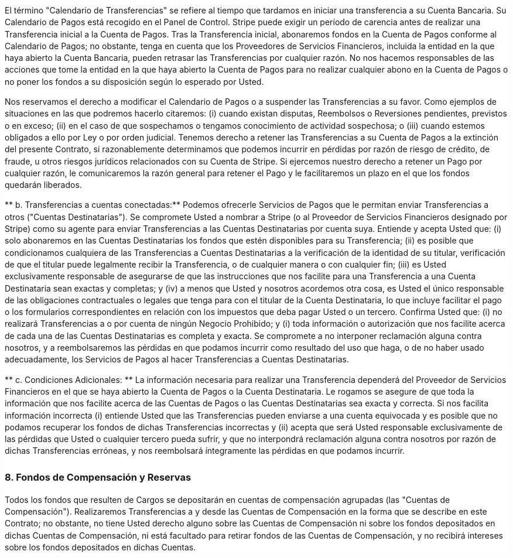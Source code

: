 El término "Calendario de Transferencias" se refiere al tiempo que tardamos en iniciar una transferencia a su Cuenta Bancaria. Su Calendario de Pagos está recogido en el Panel de Control. Stripe puede exigir un período de carencia antes de realizar una Transferencia inicial a la Cuenta de Pagos. Tras la Transferencia inicial, abonaremos fondos en la Cuenta de Pagos conforme al Calendario de Pagos; no obstante, tenga en cuenta que los Proveedores de Servicios Financieros, incluida la entidad en la que haya abierto la Cuenta Bancaria, pueden retrasar las Transferencias por cualquier razón. No nos hacemos responsables de las acciones que tome la entidad en la que haya abierto la Cuenta de Pagos para no realizar cualquier abono en la Cuenta de Pagos o no poner los fondos a su disposición según lo esperado por Usted.
 
Nos reservamos el derecho a modificar el Calendario de Pagos o a suspender las Transferencias a su favor. Como ejemplos de situaciones en las que podremos hacerlo citaremos: (i) cuando existan disputas, Reembolsos o Reversiones pendientes, previstos o en exceso; (ii) en el caso de que sospechamos o tengamos conocimiento de actividad sospechosa; o (iii) cuando estemos obligados a ello por Ley o por orden judicial. Tenemos derecho a retener las Transferencias a su Cuenta de Pagos a la extinción del presente Contrato, si razonablemente determinamos que podemos incurrir en pérdidas por razón de riesgo de crédito, de fraude, u otros riesgos jurídicos relacionados con su Cuenta de Stripe. Si ejercemos nuestro derecho a retener un Pago por cualquier razón, le comunicaremos la razón general para retener el Pago y le facilitaremos un plazo en el que los fondos quedarán liberados.
 
** b. Transferencias a cuentas conectadas:** Podemos ofrecerle Servicios de Pagos que le permitan enviar Transferencias a otros ("Cuentas Destinatarias"). Se compromete Usted a nombrar a Stripe (o al Proveedor de Servicios Financieros designado por Stripe) como su agente para enviar Transferencias a las Cuentas Destinatarias por cuenta suya. Entiende y acepta Usted que: (i) solo abonaremos en las Cuentas Destinatarias los fondos que estén disponibles para su Transferencia; (ii) es posible que condicionamos cualquiera de las Transferencias a Cuentas Destinatarias a la verificación de la identidad de su titular, verificación de que el titular puede legalmente recibir la Transferencia, o de cualquier manera o con cualquier fin; (iii) es Usted exclusivamente responsable de asegurarse de que las instrucciones que nos facilite para una Transferencia a una Cuenta Destinataria sean exactas y completas; y (iv) a menos que Usted y nosotros acordemos otra cosa, es Usted el único responsable de las obligaciones contractuales o legales que tenga para con el titular de la Cuenta Destinataria, lo que incluye facilitar el pago o los formularios correspondientes en relación con los impuestos que deba pagar Usted o un tercero. Confirma Usted que: (i) no realizará Transferencias a o por cuenta de ningún Negocio Prohibido; y (i) toda información o autorización que nos facilite acerca de cada una de las Cuentas Destinatarias es completa y exacta. Se compromete a no interponer reclamación alguna contra nosotros, y a reembolsaremos las pérdidas en que podamos incurrir como resultado del uso que haga, o de no haber usado adecuadamente, los Servicios de Pagos al hacer Transferencias a Cuentas Destinatarias.
 
** c. Condiciones Adicionales: ** La información necesaria para realizar una Transferencia dependerá del Proveedor de Servicios Financieros en el que se haya abierto la Cuenta de Pagos o la Cuenta Destinataria. Le rogamos se asegure de que toda la información que nos facilite acerca de las Cuentas de Pagos o las Cuentas Destinatarias sea exacta y correcta. Si nos facilita información incorrecta (i) entiende Usted que las Transferencias pueden enviarse a una cuenta equivocada y es posible que no podamos recuperar los fondos de dichas Transferencias incorrectas y (ii) acepta que será Usted responsable exclusivamente de las pérdidas que Usted o cualquier tercero pueda sufrir, y que no interpondrá reclamación alguna contra nosotros por razón de dichas Transferencias erróneas, y nos reembolsará íntegramente las pérdidas en que podamos incurrir.
 
### 8. Fondos de Compensación y Reservas
 
Todos los fondos que resulten de Cargos se depositarán en cuentas de compensación agrupadas (las "Cuentas de Compensación"). Realizaremos Transferencias a y desde las Cuentas de Compensación en la forma que se describe en este Contrato; no obstante, no tiene Usted derecho alguno sobre las Cuentas de Compensación ni sobre los fondos depositados en dichas Cuentas de Compensación, ni está facultado para retirar fondos de las Cuentas de Compensación, y no recibirá intereses sobre los fondos depositados en dichas Cuentas.
 